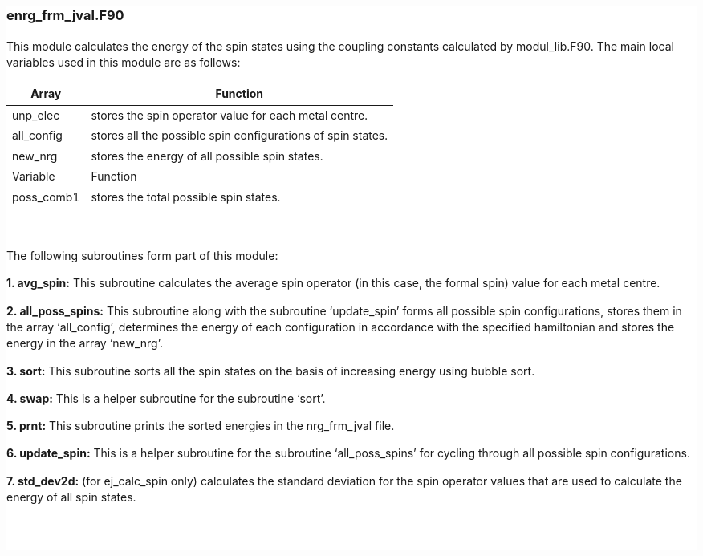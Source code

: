 
<h3>enrg_frm_jval.F90</h3>
<p>This module calculates the energy of the spin states using the coupling constants calculated by modul_lib.F90. 
The main local variables used in this module are as follows:</p>

<table class="tg">
<thead>
  <tr>
    <th class="tg-amwm"> Array </th>
    <th class="tg-amwm"> Function </th>
  </tr>
</thead>
<tbody>
  <tr>
    <td class="tg-0lax"> unp_elec </td>
    <td class="tg-0lax"> stores the spin operator value for each metal centre. </td>
  </tr>
  <tr>
    <td class="tg-0lax"> all_config </td>
    <td class="tg-0lax"> stores all the possible spin configurations of spin states. </td>
  </tr>
  <tr>
    <td class="tg-0lax"> new_nrg </td>
    <td class="tg-0lax"> stores the energy of all possible spin states. </td>
  </tr>
  <tr>
    <td class="tg-amwm"> Variable </td>
    <td class="tg-amwm"> Function </td>
  </tr>
  <tr>
    <td class="tg-0lax"> poss_comb1 </td>
    <td class="tg-0lax"> stores the total possible spin states. </td>
  </tr>
</tbody>
</table>
<br>

<p>The following subroutines form part of this module:</p>
<p><b>1.	avg_spin:</b> This subroutine calculates the average spin operator (in this case, the formal spin) value for each metal centre. </p>
<p><b>2.	all_poss_spins:</b> This subroutine along with the subroutine ‘update_spin’ forms all possible spin configurations, stores them in the array 
‘all_config’, determines the energy of each configuration in accordance with the specified hamiltonian and stores the energy in the array ‘new_nrg’. </p>
<p><b>3.	sort:</b> This subroutine sorts all the spin states on the basis of increasing energy using bubble sort. </p>
<p><b>4.	swap:</b> This is a helper subroutine for the subroutine ‘sort’. </p>
<p><b>5.	prnt:</b> This subroutine prints the sorted energies in the nrg_frm_jval file. </p>
<p><b>6.	update_spin:</b> This is a helper subroutine for the subroutine ‘all_poss_spins’ for cycling through all possible spin configurations.</p>
<p><b>7.	std_dev2d:</b> (for ej_calc_spin only) calculates the standard deviation for the spin operator values that are used to calculate the energy of all spin states.</p>
<br>
<br>

    
</body></html>
